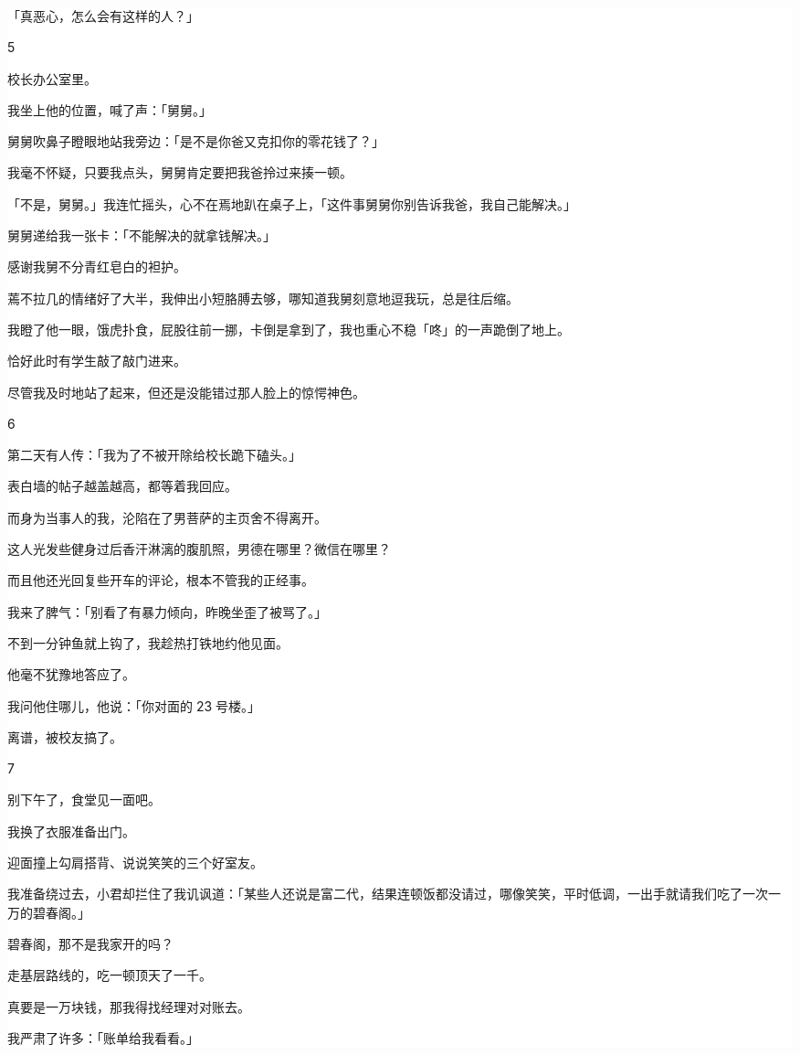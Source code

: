 「真恶心，怎么会有这样的人？」

5

校长办公室里。

我坐上他的位置，喊了声：「舅舅。」

舅舅吹鼻子瞪眼地站我旁边：「是不是你爸又克扣你的零花钱了？」

我毫不怀疑，只要我点头，舅舅肯定要把我爸拎过来揍一顿。

「不是，舅舅。」我连忙摇头，心不在焉地趴在桌子上，「这件事舅舅你别告诉我爸，我自己能解决。」

舅舅递给我一张卡：「不能解决的就拿钱解决。」

感谢我舅不分青红皂白的袒护。

蔫不拉几的情绪好了大半，我伸出小短胳膊去够，哪知道我舅刻意地逗我玩，总是往后缩。

我瞪了他一眼，饿虎扑食，屁股往前一挪，卡倒是拿到了，我也重心不稳「咚」的一声跪倒了地上。

恰好此时有学生敲了敲门进来。

尽管我及时地站了起来，但还是没能错过那人脸上的惊愕神色。

6

第二天有人传：「我为了不被开除给校长跪下磕头。」

表白墙的帖子越盖越高，都等着我回应。

而身为当事人的我，沦陷在了男菩萨的主页舍不得离开。

这人光发些健身过后香汗淋漓的腹肌照，男德在哪里？微信在哪里？

而且他还光回复些开车的评论，根本不管我的正经事。

我来了脾气：「别看了有暴力倾向，昨晚坐歪了被骂了。」

不到一分钟鱼就上钩了，我趁热打铁地约他见面。

他毫不犹豫地答应了。

我问他住哪儿，他说：「你对面的 23 号楼。」

离谱，被校友搞了。

7

别下午了，食堂见一面吧。

我换了衣服准备出门。

迎面撞上勾肩搭背、说说笑笑的三个好室友。

我准备绕过去，小君却拦住了我讥讽道：「某些人还说是富二代，结果连顿饭都没请过，哪像笑笑，平时低调，一出手就请我们吃了一次一万的碧春阁。」

碧春阁，那不是我家开的吗？

走基层路线的，吃一顿顶天了一千。

真要是一万块钱，那我得找经理对对账去。

我严肃了许多：「账单给我看看。」
